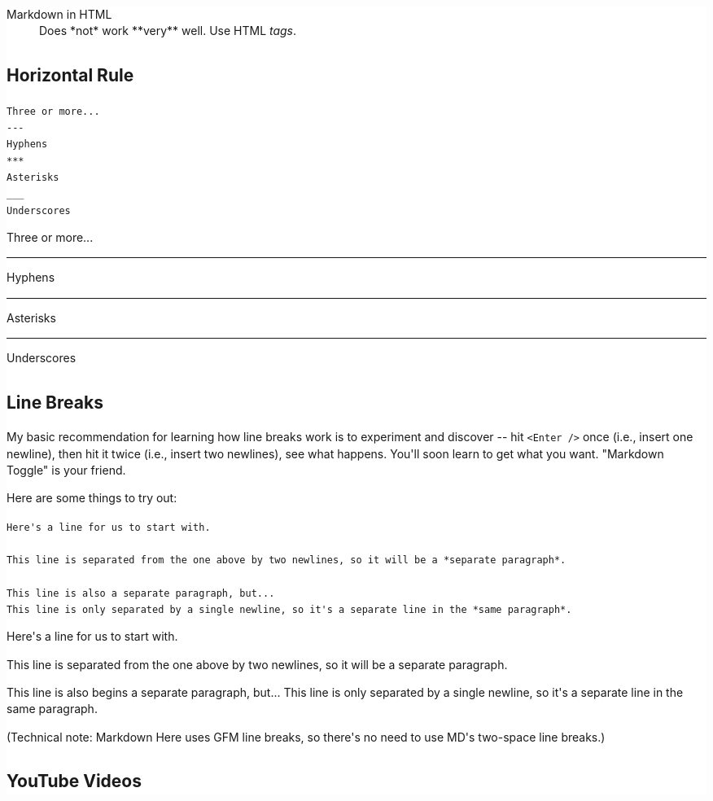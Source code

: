   <dt>Markdown in HTML</dt>
  <dd>Does *not* work **very** well. Use HTML <em>tags</em>.</dd>
</dl>

## Horizontal Rule

```markdown
Three or more...
---
Hyphens
***
Asterisks
___
Underscores
```

Three or more...

---

Hyphens

***

Asterisks

___

Underscores

## Line Breaks

My basic recommendation for learning how line breaks work is to experiment and discover -- hit `<Enter />` once (i.e., insert one newline), then hit it twice (i.e., insert two newlines), see what happens. You'll soon learn to get what you want. "Markdown Toggle" is your friend.

Here are some things to try out:

```markdown
Here's a line for us to start with.

This line is separated from the one above by two newlines, so it will be a *separate paragraph*.

This line is also a separate paragraph, but...
This line is only separated by a single newline, so it's a separate line in the *same paragraph*.
```
Here's a line for us to start with.

This line is separated from the one above by two newlines, so it will be a separate paragraph.

This line is also begins a separate paragraph, but...
This line is only separated by a single newline, so it's a separate line in the same paragraph.

(Technical note: Markdown Here uses GFM line breaks, so there's no need to use MD's two-space line breaks.)

## YouTube Videos
